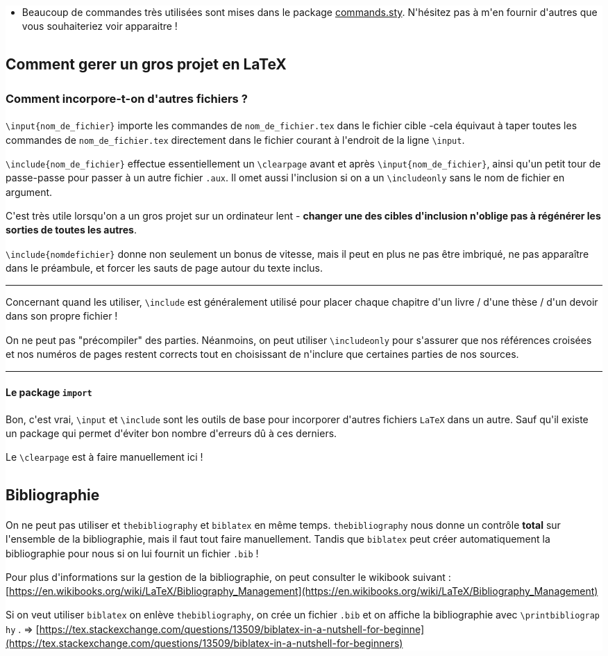 * Beaucoup de commandes très utilisées sont mises dans le package [commands.sty](packages/commands.sty). N'hésitez pas à m'en fournir d'autres que vous souhaiteriez voir apparaitre !

## Comment gerer un gros projet en LaTeX

### Comment incorpore-t-on d'autres fichiers ?

`\input{nom_de_fichier}` importe les commandes de `nom_de_fichier.tex` dans le fichier cible -cela équivaut à taper toutes les commandes de `nom_de_fichier.tex`
directement dans le fichier courant à l'endroit de la ligne `\input`.

`\include{nom_de_fichier}` effectue essentiellement un `\clearpage` avant et après `\input{nom_de_fichier}`, ainsi qu'un petit tour de passe-passe pour passer à un autre fichier `.aux`.
Il omet aussi l'inclusion si on a un `\includeonly` sans le nom de fichier en argument.

C'est très utile lorsqu'on a un gros projet sur un ordinateur lent - **changer une des cibles d'inclusion n'oblige pas à régénérer les sorties de toutes les autres**.

`\include{nomdefichier}` donne non seulement un bonus de vitesse, mais il peut en plus ne pas être imbriqué, ne pas apparaître dans le préambule,
et forcer les sauts de page autour du texte inclus.

---

Concernant quand les utiliser, `\include` est généralement utilisé pour placer chaque chapitre d'un livre / d'une thèse / d'un devoir dans son propre fichier !

On ne peut pas "précompiler" des parties. Néanmoins, on peut utiliser `\includeonly` pour s'assurer que nos références croisées et nos numéros de pages restent corrects
tout en choisissant de n'inclure que certaines parties de nos sources.

---

#### Le package `import`

Bon, c'est vrai, `\input` et `\include` sont les outils de base pour incorporer d'autres fichiers `LaTeX` dans un autre.
Sauf qu'il existe un package qui permet d'éviter bon nombre d'erreurs dû à ces derniers.

Le `\clearpage` est à faire manuellement ici !

## Bibliographie

On ne peut pas utiliser et `thebibliography` et `biblatex` en même temps. `thebibliography` nous donne un contrôle **total** sur l'ensemble de la bibliographie, mais il faut tout faire manuellement.
Tandis que `biblatex` peut créer automatiquement la bibliographie pour nous si on lui fournit un fichier `.bib` !

Pour plus d'informations sur la gestion de la bibliographie, on peut consulter le wikibook
suivant : [https://en.wikibooks.org/wiki/LaTeX/Bibliography_Management](https://en.wikibooks.org/wiki/LaTeX/Bibliography_Management)

Si on veut utiliser `biblatex` on enlève `thebibliography`, on crée un fichier `.bib` et on affiche la bibliographie
avec `\printbibliography` . ⇒ [https://tex.stackexchange.com/questions/13509/biblatex-in-a-nutshell-for-beginne](https://tex.stackexchange.com/questions/13509/biblatex-in-a-nutshell-for-beginners)
